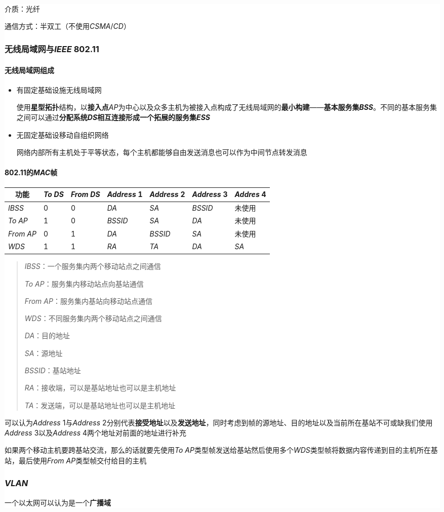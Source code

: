    介质：光纤

   通信方式：半双工（不使用$CSMA/CD$）

### 无线局域网与$IEEE\ 802.11$

#### 无线局域网组成

- 有固定基础设施无线局域网

  使用**星型拓扑**结构，以**接入点**$AP$为中心以及众多主机为被接入点构成了无线局域网的**最小构建**——**基本服务集$BSS$**。不同的基本服务集之间可以通过**分配系统$DS$**相互连接形成一个**拓展的服务集$ESS$**

- 无固定基础设移动自组织网络

  网络内部所有主机处于平等状态，每个主机都能够自由发送消息也可以作为中间节点转发消息

#### $802.11$的$MAC$帧

| 功能       | $To\ DS$ | $From\ DS$ | $Address\ 1$ | $Address\ 2$ | $Address\ 3$ | $Addres\ 4$ |
| ---------- | -------- | ---------- | ------------ | ------------ | ------------ | ----------- |
| $IBSS$     | $0$      | $0$        | $DA$         | $SA$         | $BSSID$      | 未使用      |
| $To\ AP$   | $1$      | $0$        | $BSSID$      | $SA$         | $DA$         | 未使用      |
| $From\ AP$ | $0$      | $1$        | $DA$         | $BSSID$      | $SA$         | 未使用      |
| $WDS$      | $1$      | $1$        | $RA$         | $TA$         | $DA$         | $SA$        |

> $IBSS$：一个服务集内两个移动站点之间通信
>
> $To\ AP$：服务集内移动站点向基站通信
>
> $From\ AP$：服务集内基站向移动站点通信
>
> $WDS$：不同服务集内两个移动站点之间通信
>
> $DA$：目的地址
>
> $SA$：源地址
>
> $BSSID$：基站地址
>
> $RA$：接收端，可以是基站地址也可以是主机地址
>
> $TA$：发送端，可以是基站地址也可以是主机地址

可以认为$Address\ 1$与$Address\ 2$分别代表**接受地址**以及**发送地址**，同时考虑到帧的源地址、目的地址以及当前所在基站不可或缺我们使用$Address\ 3$以及$Address\ 4$两个地址对前面的地址进行补充

如果两个移动主机要跨基站交流，那么的话就要先使用$To\ AP$类型帧发送给基站然后使用多个$WDS$类型帧将数据内容传递到目的主机所在基站，最后使用$From\ AP$类型帧交付给目的主机

### $VLAN$

一个以太网可以认为是一个**广播域**
